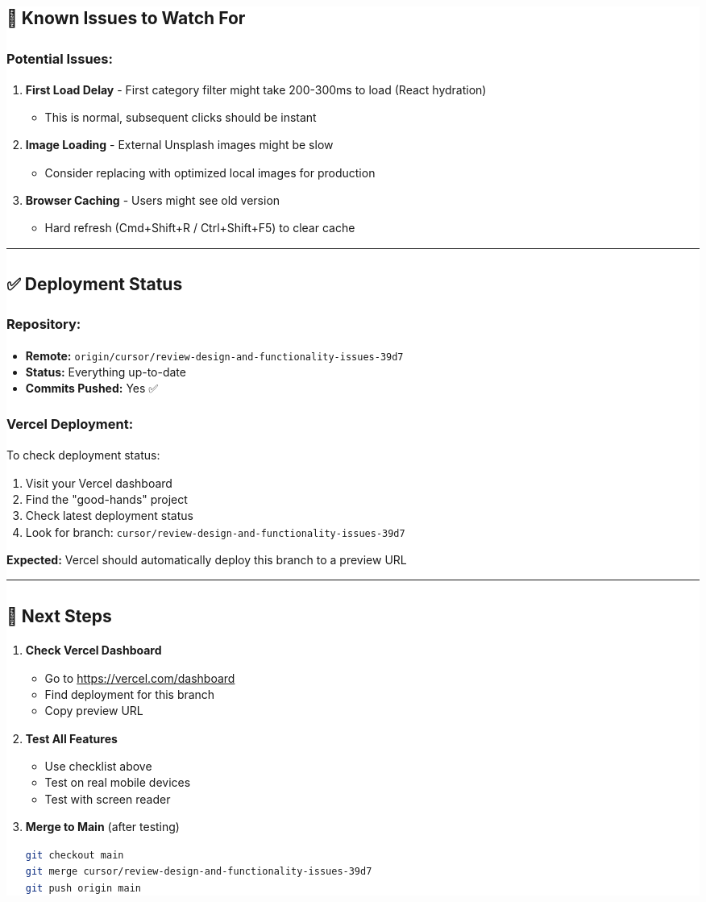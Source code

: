 
## 🐛 Known Issues to Watch For

### Potential Issues:
1. **First Load Delay** - First category filter might take 200-300ms to load (React hydration)
   - This is normal, subsequent clicks should be instant
   
2. **Image Loading** - External Unsplash images might be slow
   - Consider replacing with optimized local images for production

3. **Browser Caching** - Users might see old version
   - Hard refresh (Cmd+Shift+R / Ctrl+Shift+F5) to clear cache

---

## ✅ Deployment Status

### Repository:
- **Remote:** `origin/cursor/review-design-and-functionality-issues-39d7`
- **Status:** Everything up-to-date
- **Commits Pushed:** Yes ✅

### Vercel Deployment:
To check deployment status:
1. Visit your Vercel dashboard
2. Find the "good-hands" project
3. Check latest deployment status
4. Look for branch: `cursor/review-design-and-functionality-issues-39d7`

**Expected:** Vercel should automatically deploy this branch to a preview URL

---

## 🚀 Next Steps

1. **Check Vercel Dashboard**
   - Go to https://vercel.com/dashboard
   - Find deployment for this branch
   - Copy preview URL

2. **Test All Features**
   - Use checklist above
   - Test on real mobile devices
   - Test with screen reader

3. **Merge to Main** (after testing)
   ```bash
   git checkout main
   git merge cursor/review-design-and-functionality-issues-39d7
   git push origin main
   ```
